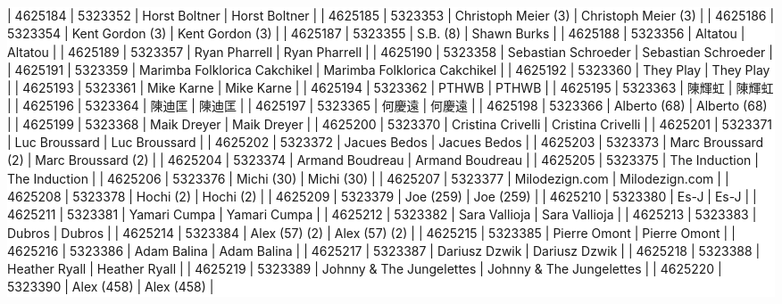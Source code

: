 | 4625184 | 5323352 | Horst Boltner | Horst Boltner |
| 4625185 | 5323353 | Christoph Meier (3) | Christoph Meier (3) |
| 4625186 | 5323354 | Kent Gordon (3) | Kent Gordon (3) |
| 4625187 | 5323355 | S.B. (8) | Shawn Burks |
| 4625188 | 5323356 | Altatou | Altatou |
| 4625189 | 5323357 | Ryan Pharrell | Ryan Pharrell |
| 4625190 | 5323358 | Sebastian Schroeder | Sebastian Schroeder |
| 4625191 | 5323359 | Marimba Folklorica Cakchikel | Marimba Folklorica Cakchikel |
| 4625192 | 5323360 | They Play | They Play |
| 4625193 | 5323361 | Mike Karne | Mike Karne |
| 4625194 | 5323362 | PTHWB | PTHWB |
| 4625195 | 5323363 | 陳輝虹 | 陳輝虹 |
| 4625196 | 5323364 | 陳迪匡 | 陳迪匡 |
| 4625197 | 5323365 | 何慶遠 | 何慶遠 |
| 4625198 | 5323366 | Alberto (68) | Alberto (68) |
| 4625199 | 5323368 | Maik Dreyer | Maik Dreyer |
| 4625200 | 5323370 | Cristina Crivelli | Cristina Crivelli |
| 4625201 | 5323371 | Luc Broussard | Luc Broussard |
| 4625202 | 5323372 | Jacues Bedos | Jacues Bedos |
| 4625203 | 5323373 | Marc Broussard (2) | Marc Broussard (2) |
| 4625204 | 5323374 | Armand Boudreau | Armand Boudreau |
| 4625205 | 5323375 | The Induction | The Induction |
| 4625206 | 5323376 | Michi (30) | Michi (30) |
| 4625207 | 5323377 | Milodezign.com | Milodezign.com |
| 4625208 | 5323378 | Hochi (2) | Hochi (2) |
| 4625209 | 5323379 | Joe (259) | Joe (259) |
| 4625210 | 5323380 | Es-J | Es-J |
| 4625211 | 5323381 | Yamari Cumpa | Yamari Cumpa |
| 4625212 | 5323382 | Sara Vallioja | Sara Vallioja |
| 4625213 | 5323383 | Dubros | Dubros |
| 4625214 | 5323384 | Alex (57) (2) | Alex (57) (2) |
| 4625215 | 5323385 | Pierre Omont | Pierre Omont |
| 4625216 | 5323386 | Adam Balina | Adam Balina |
| 4625217 | 5323387 | Dariusz Dzwik | Dariusz Dzwik |
| 4625218 | 5323388 | Heather Ryall | Heather Ryall |
| 4625219 | 5323389 | Johnny & The Jungelettes | Johnny & The Jungelettes |
| 4625220 | 5323390 | Alex (458) | Alex (458) |